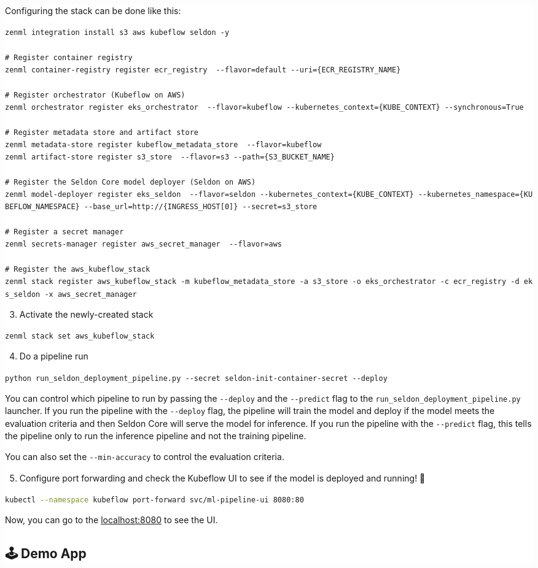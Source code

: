 Configuring the stack can be done like this:

```shell
zenml integration install s3 aws kubeflow seldon -y

# Register container registry
zenml container-registry register ecr_registry  --flavor=default --uri={ECR_REGISTRY_NAME}

# Register orchestrator (Kubeflow on AWS)
zenml orchestrator register eks_orchestrator  --flavor=kubeflow --kubernetes_context={KUBE_CONTEXT} --synchronous=True

# Register metadata store and artifact store
zenml metadata-store register kubeflow_metadata_store  --flavor=kubeflow
zenml artifact-store register s3_store  --flavor=s3 --path={S3_BUCKET_NAME}

# Register the Seldon Core model deployer (Seldon on AWS)
zenml model-deployer register eks_seldon  --flavor=seldon --kubernetes_context={KUBE_CONTEXT} --kubernetes_namespace={KUBEFLOW_NAMESPACE} --base_url=http://{INGRESS_HOST[0]} --secret=s3_store

# Register a secret manager
zenml secrets-manager register aws_secret_manager  --flavor=aws

# Register the aws_kubeflow_stack
zenml stack register aws_kubeflow_stack -m kubeflow_metadata_store -a s3_store -o eks_orchestrator -c ecr_registry -d eks_seldon -x aws_secret_manager
```

3. Activate the newly-created stack

```bash
zenml stack set aws_kubeflow_stack
```

4. Do a pipeline run

```shell
python run_seldon_deployment_pipeline.py --secret seldon-init-container-secret --deploy
```

You can control which pipeline to run by passing the `--deploy` and the `--predict` flag to the `run_seldon_deployment_pipeline.py` launcher. If you run the pipeline with the `--deploy` flag, the pipeline will train the model and deploy if the model meets the evaluation criteria and then Seldon Core will serve the model for inference. If you run the pipeline with the `--predict` flag, this tells the pipeline only to run the inference pipeline and not the training pipeline.

You can also set the `--min-accuracy` to control the evaluation criteria.

5. Configure port forwarding and check the Kubeflow UI to see if the model is deployed and running! 🚀

```bash
kubectl --namespace kubeflow port-forward svc/ml-pipeline-ui 8080:80
```

Now, you can go to the [localhost:8080](http://localhost:8080/#/runs) to see the UI.

## 🕹 Demo App
